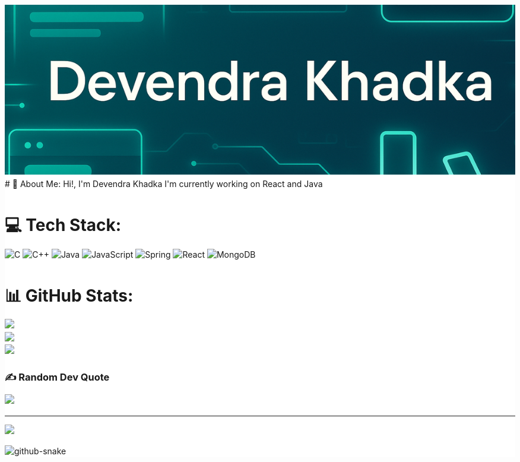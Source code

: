 <img src = "banner.png" alt = "Github Banner" width = 100%>
# 💫 About Me:
Hi!, I'm Devendra Khadka
I'm currently working on React and Java<br>

# 💻 Tech Stack:

![C](https://img.shields.io/badge/c-%2300599C.svg?style=for-the-badge&logo=c&logoColor=white) ![C++](https://img.shields.io/badge/c++-%2300599C.svg?style=for-the-badge&logo=c%2B%2B&logoColor=white) ![Java](https://img.shields.io/badge/java-%23ED8B00.svg?style=for-the-badge&logo=openjdk&logoColor=white) ![JavaScript](https://img.shields.io/badge/javascript-%23323330.svg?style=for-the-badge&logo=javascript&logoColor=%23F7DF1E) ![Spring](https://img.shields.io/badge/spring-%236DB33F.svg?style=for-the-badge&logo=spring&logoColor=white) ![React](https://img.shields.io/badge/react-%2320232a.svg?style=for-the-badge&logo=react&logoColor=%2361DAFB) ![MongoDB](https://img.shields.io/badge/MongoDB-%234ea94b.svg?style=for-the-badge&logo=mongodb&logoColor=white)

# 📊 GitHub Stats:

![](https://github-readme-stats.vercel.app/api?username=Devendra420&theme=dark&hide_border=false&include_all_commits=true&count_private=true)<br/>
![](https://nirzak-streak-stats.vercel.app/?user=Devendra420&theme=dark&hide_border=false)<br/>
![](https://github-readme-stats.vercel.app/api/top-langs/?username=Devendra420&theme=dark&hide_border=false&include_all_commits=true&count_private=true&layout=compact)

### ✍️ Random Dev Quote

![](https://quotes-github-readme.vercel.app/api?type=horizontal&theme=radical)

---

[![](https://visitcount.itsvg.in/api?id=Devendra420&icon=0&color=0)](https://visitcount.itsvg.in)

<picture>
<source media ="(prefers-color-scheme: dark)" srcset = "https://raw.githubuserscontent.com/Devendra420/Devendra420/output/github-snake.svg" />
<source media ="(prefers-color-scheme: dark)" srcset = "https://raw.githubuserscontent.com/Devendra420/Devendra420/output/github-snake.svg" />
<img alt = "github-snake" src = "https://raw.githubuserscontent.com/Devendra420/Devendra420/output/github-snake.svg" />
</picture>

